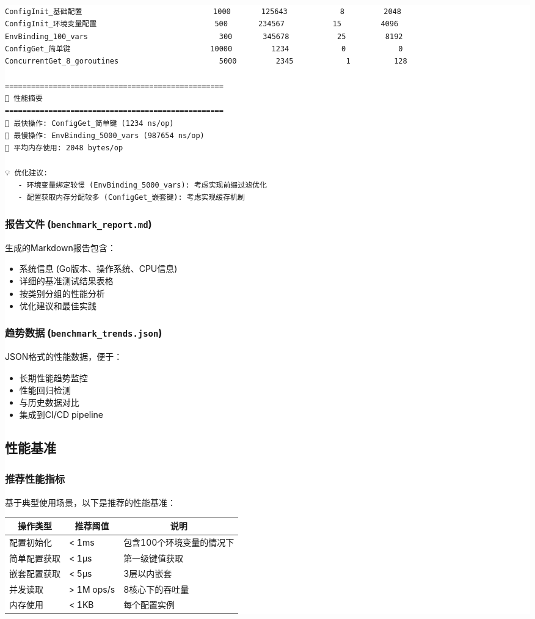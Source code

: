 ```
ConfigInit_基础配置                              1000       125643            8         2048
ConfigInit_环境变量配置                           500       234567           15         4096
EnvBinding_100_vars                              300       345678           25         8192
ConfigGet_简单键                                10000         1234            0            0
ConcurrentGet_8_goroutines                       5000         2345            1          128

==================================================
🎯 性能摘要
==================================================
🚀 最快操作: ConfigGet_简单键 (1234 ns/op)
🐌 最慢操作: EnvBinding_5000_vars (987654 ns/op)
🧠 平均内存使用: 2048 bytes/op

💡 优化建议:
   - 环境变量绑定较慢 (EnvBinding_5000_vars): 考虑实现前缀过滤优化
   - 配置获取内存分配较多 (ConfigGet_嵌套键): 考虑实现缓存机制
```

### 报告文件 (`benchmark_report.md`)

生成的Markdown报告包含：

- 系统信息 (Go版本、操作系统、CPU信息)
- 详细的基准测试结果表格
- 按类别分组的性能分析
- 优化建议和最佳实践

### 趋势数据 (`benchmark_trends.json`)

JSON格式的性能数据，便于：

- 长期性能趋势监控
- 性能回归检测
- 与历史数据对比
- 集成到CI/CD pipeline

## 性能基准

### 推荐性能指标

基于典型使用场景，以下是推荐的性能基准：

| 操作类型 | 推荐阈值 | 说明 |
|----------|----------|------|
| 配置初始化 | < 1ms | 包含100个环境变量的情况下 |
| 简单配置获取 | < 1μs | 第一级键值获取 |
| 嵌套配置获取 | < 5μs | 3层以内嵌套 |
| 并发读取 | > 1M ops/s | 8核心下的吞吐量 |
| 内存使用 | < 1KB | 每个配置实例 |
